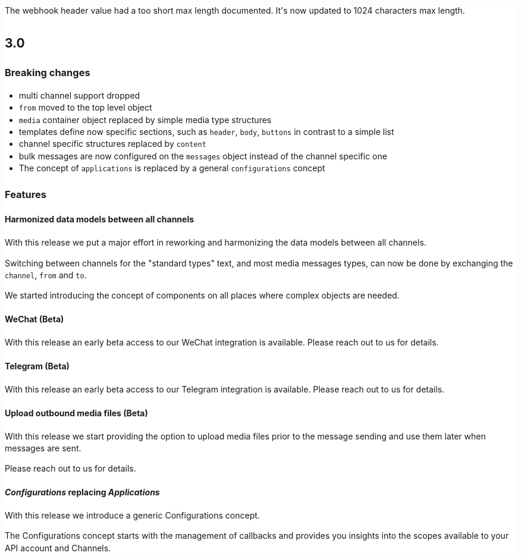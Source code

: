 The webhook header value had a too short max length documented. It's now updated to 1024 characters max length.

## 3.0

### Breaking changes

- multi channel support dropped
- `from` moved to the top level object
- `media` container object replaced by simple media type structures
- templates define now specific sections, such as `header`, `body`, `buttons` in contrast to a simple list
- channel specific structures replaced by `content`
- bulk messages are now configured on the `messages` object instead of the channel specific one
- The concept of `applications` is replaced by a general `configurations` concept

### Features

#### Harmonized data models between all channels

With this release we put a major effort in reworking and harmonizing the data models between all channels.

Switching between channels for the "standard types" text, and most media messages types, can now be done by 
exchanging the `channel`, `from` and `to`.

We started introducing the concept of components on all places where complex objects are needed. 

#### WeChat (Beta)

With this release an early beta access to our WeChat integration is available. Please reach out to us for details.

#### Telegram (Beta)

With this release an early beta access to our Telegram integration is available. Please reach out to us for details.

#### Upload outbound media files (Beta)

With this release we start providing the option to upload media files prior to the message sending and use them later
when messages are sent.

Please reach out to us for details.

#### _Configurations_ replacing _Applications_

With this release we introduce a generic Configurations concept. 

The Configurations concept starts with the management of callbacks and provides you insights into the scopes 
available to your API account and Channels.
